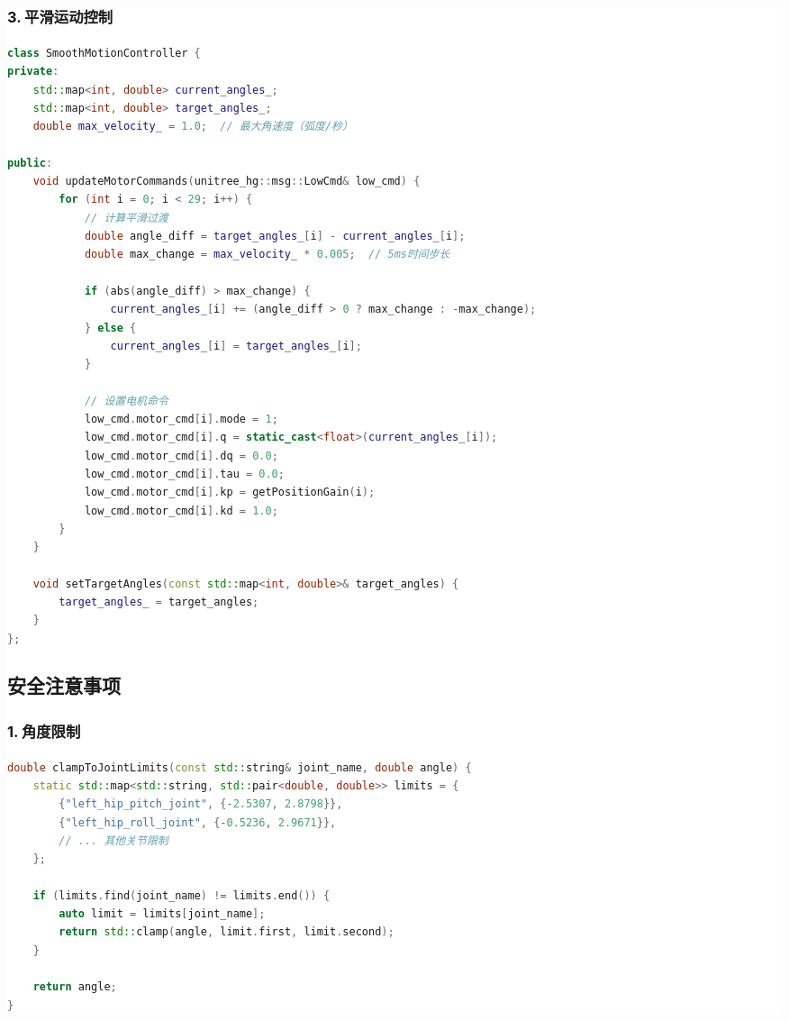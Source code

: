 ### 3. 平滑运动控制

```cpp
class SmoothMotionController {
private:
    std::map<int, double> current_angles_;
    std::map<int, double> target_angles_;
    double max_velocity_ = 1.0;  // 最大角速度（弧度/秒）
    
public:
    void updateMotorCommands(unitree_hg::msg::LowCmd& low_cmd) {
        for (int i = 0; i < 29; i++) {
            // 计算平滑过渡
            double angle_diff = target_angles_[i] - current_angles_[i];
            double max_change = max_velocity_ * 0.005;  // 5ms时间步长
            
            if (abs(angle_diff) > max_change) {
                current_angles_[i] += (angle_diff > 0 ? max_change : -max_change);
            } else {
                current_angles_[i] = target_angles_[i];
            }
            
            // 设置电机命令
            low_cmd.motor_cmd[i].mode = 1;
            low_cmd.motor_cmd[i].q = static_cast<float>(current_angles_[i]);
            low_cmd.motor_cmd[i].dq = 0.0;
            low_cmd.motor_cmd[i].tau = 0.0;
            low_cmd.motor_cmd[i].kp = getPositionGain(i);
            low_cmd.motor_cmd[i].kd = 1.0;
        }
    }
    
    void setTargetAngles(const std::map<int, double>& target_angles) {
        target_angles_ = target_angles;
    }
};
```

## 安全注意事项

### 1. 角度限制

```cpp
double clampToJointLimits(const std::string& joint_name, double angle) {
    static std::map<std::string, std::pair<double, double>> limits = {
        {"left_hip_pitch_joint", {-2.5307, 2.8798}},
        {"left_hip_roll_joint", {-0.5236, 2.9671}},
        // ... 其他关节限制
    };
    
    if (limits.find(joint_name) != limits.end()) {
        auto limit = limits[joint_name];
        return std::clamp(angle, limit.first, limit.second);
    }
    
    return angle;
}
```
